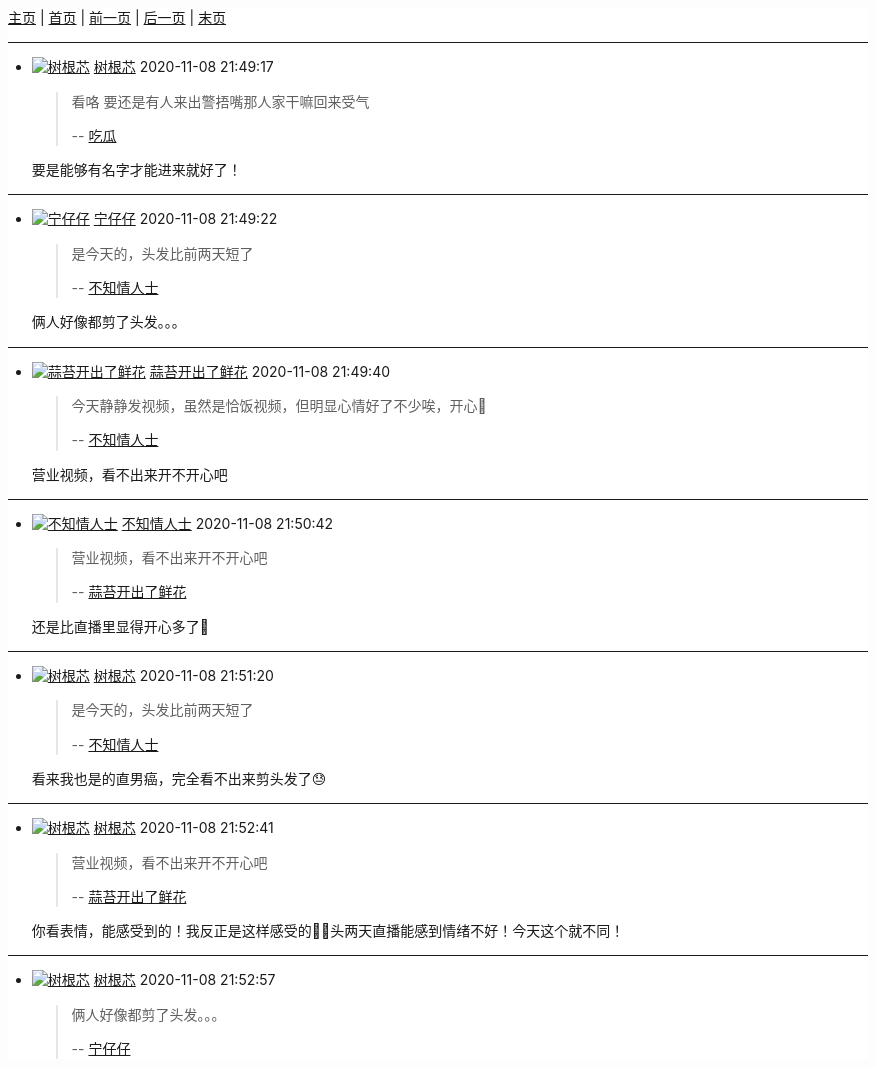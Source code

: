 
[主页](./main.md "main.md") | [首页](./comments1-100.md "comments1-100.md") | [前一页](./comments6901-7000.md "comments6901-7000.md") | [后一页](./comments7101-7200.md "comments7101-7200.md") | [末页](./comments7601-7700.md "comments7601-7700.md")  

---
* [![树根芯](../../image/icon/u150517926-1.jpg)](https://www.douban.com/people/150517926/)    [树根芯](https://www.douban.com/people/150517926/)    2020-11-08 21:49:17  
  >看咯 要还是有人来出警捂嘴那人家干嘛回来受气  
  >
  >-- [吃瓜](https://www.douban.com/people/219893584/)  
  
  要是能够有名字才能进来就好了！  
---
* [![宁仔仔](../../image/icon/u141738921-1.jpg)](https://www.douban.com/people/141738921/)    [宁仔仔](https://www.douban.com/people/141738921/)    2020-11-08 21:49:22  
  >是今天的，头发比前两天短了  
  >
  >-- [不知情人士](https://www.douban.com/people/yiyimemory/)  
  
  俩人好像都剪了头发。。。  
---
* [![蒜苔开出了鲜花](../../image/icon/u26765466-1.jpg)](https://www.douban.com/people/26765466/)    [蒜苔开出了鲜花](https://www.douban.com/people/26765466/)    2020-11-08 21:49:40  
  >今天静静发视频，虽然是恰饭视频，但明显心情好了不少唉，开心🧡  
  >
  >-- [不知情人士](https://www.douban.com/people/yiyimemory/)  
  
  营业视频，看不出来开不开心吧  
---
* [![不知情人士](../../image/icon/u4105709-27.jpg)](https://www.douban.com/people/yiyimemory/)    [不知情人士](https://www.douban.com/people/yiyimemory/)    2020-11-08 21:50:42  
  >营业视频，看不出来开不开心吧  
  >
  >-- [蒜苔开出了鲜花](https://www.douban.com/people/26765466/)  
  
  还是比直播里显得开心多了🤣  
---
* [![树根芯](../../image/icon/u150517926-1.jpg)](https://www.douban.com/people/150517926/)    [树根芯](https://www.douban.com/people/150517926/)    2020-11-08 21:51:20  
  >是今天的，头发比前两天短了  
  >
  >-- [不知情人士](https://www.douban.com/people/yiyimemory/)  
  
  看来我也是的直男癌，完全看不出来剪头发了😓  
---
* [![树根芯](../../image/icon/u150517926-1.jpg)](https://www.douban.com/people/150517926/)    [树根芯](https://www.douban.com/people/150517926/)    2020-11-08 21:52:41  
  >营业视频，看不出来开不开心吧  
  >
  >-- [蒜苔开出了鲜花](https://www.douban.com/people/26765466/)  
  
  你看表情，能感受到的！我反正是这样感受的🤣🤣头两天直播能感到情绪不好！今天这个就不同！  
---
* [![树根芯](../../image/icon/u150517926-1.jpg)](https://www.douban.com/people/150517926/)    [树根芯](https://www.douban.com/people/150517926/)    2020-11-08 21:52:57  
  >俩人好像都剪了头发。。。  
  >
  >-- [宁仔仔](https://www.douban.com/people/141738921/)  
  